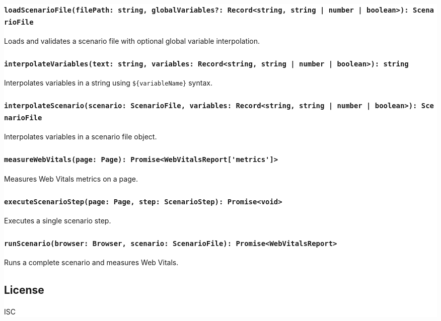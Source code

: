 ### `loadScenarioFile(filePath: string, globalVariables?: Record<string, string | number | boolean>): ScenarioFile`

Loads and validates a scenario file with optional global variable interpolation.

### `interpolateVariables(text: string, variables: Record<string, string | number | boolean>): string`

Interpolates variables in a string using `${variableName}` syntax.

### `interpolateScenario(scenario: ScenarioFile, variables: Record<string, string | number | boolean>): ScenarioFile`

Interpolates variables in a scenario file object.

### `measureWebVitals(page: Page): Promise<WebVitalsReport['metrics']>`

Measures Web Vitals metrics on a page.

### `executeScenarioStep(page: Page, step: ScenarioStep): Promise<void>`

Executes a single scenario step.

### `runScenario(browser: Browser, scenario: ScenarioFile): Promise<WebVitalsReport>`

Runs a complete scenario and measures Web Vitals.

## License

ISC

